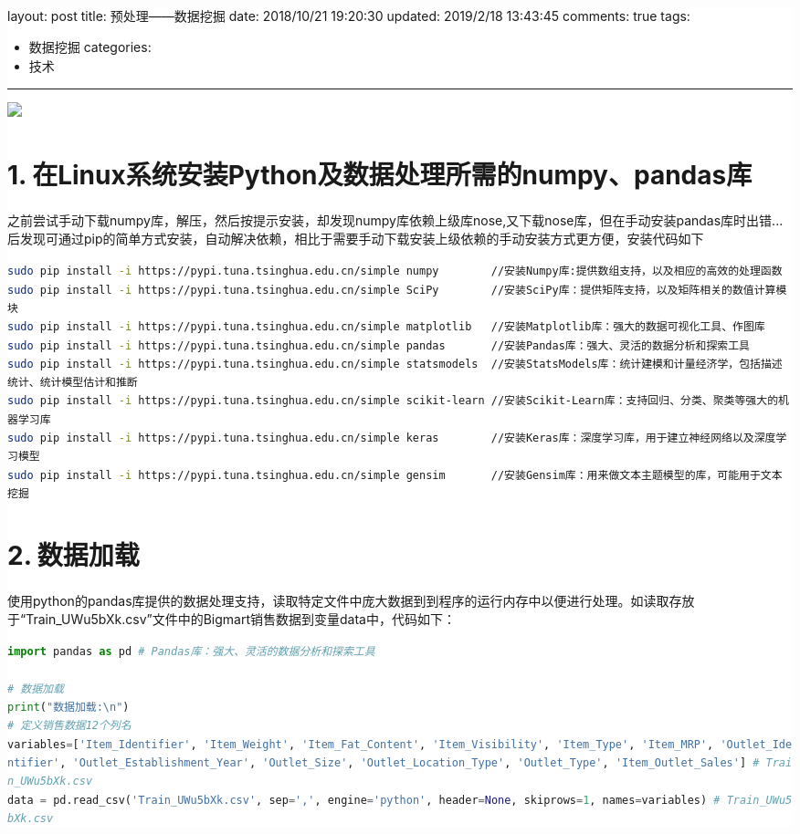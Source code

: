 layout: post
title: 预处理——数据挖掘
date: 2018/10/21 19:20:30
updated: 2019/2/18 13:43:45
comments: true
tags:
- 数据挖掘
categories:
- 技术

---
<img src="../../../../uploads/DataMining_DataPreprocess.jpg" class="full-image" />

# 1. 在Linux系统安装Python及数据处理所需的numpy、pandas库
之前尝试手动下载numpy库，解压，然后按提示安装，却发现numpy库依赖上级库nose,又下载nose库，但在手动安装pandas库时出错...后发现可通过pip的简单方式安装，自动解决依赖，相比于需要手动下载安装上级依赖的手动安装方式更方便，安装代码如下



```bash
sudo pip install -i https://pypi.tuna.tsinghua.edu.cn/simple numpy        //安装Numpy库:提供数组支持，以及相应的高效的处理函数
sudo pip install -i https://pypi.tuna.tsinghua.edu.cn/simple SciPy        //安装SciPy库：提供矩阵支持，以及矩阵相关的数值计算模块
sudo pip install -i https://pypi.tuna.tsinghua.edu.cn/simple matplotlib   //安装Matplotlib库：强大的数据可视化工具、作图库
sudo pip install -i https://pypi.tuna.tsinghua.edu.cn/simple pandas       //安装Pandas库：强大、灵活的数据分析和探索工具
sudo pip install -i https://pypi.tuna.tsinghua.edu.cn/simple statsmodels  //安装StatsModels库：统计建模和计量经济学，包括描述统计、统计模型估计和推断
sudo pip install -i https://pypi.tuna.tsinghua.edu.cn/simple scikit-learn //安装Scikit-Learn库：支持回归、分类、聚类等强大的机器学习库
sudo pip install -i https://pypi.tuna.tsinghua.edu.cn/simple keras        //安装Keras库：深度学习库，用于建立神经网络以及深度学习模型
sudo pip install -i https://pypi.tuna.tsinghua.edu.cn/simple gensim       //安装Gensim库：用来做文本主题模型的库，可能用于文本挖掘
```

# 2. 数据加载
使用python的pandas库提供的数据处理支持，读取特定文件中庞大数据到到程序的运行内存中以便进行处理。如读取存放于“Train_UWu5bXk.csv”文件中的Bigmart销售数据到变量data中，代码如下：
```python
import pandas as pd # Pandas库：强大、灵活的数据分析和探索工具

# 数据加载
print("数据加载:\n")
# 定义销售数据12个列名
variables=['Item_Identifier', 'Item_Weight', 'Item_Fat_Content', 'Item_Visibility', 'Item_Type', 'Item_MRP', 'Outlet_Identifier', 'Outlet_Establishment_Year', 'Outlet_Size', 'Outlet_Location_Type', 'Outlet_Type', 'Item_Outlet_Sales'] # Train_UWu5bXk.csv
data = pd.read_csv('Train_UWu5bXk.csv', sep=',', engine='python', header=None, skiprows=1, names=variables) # Train_UWu5bXk.csv
```

